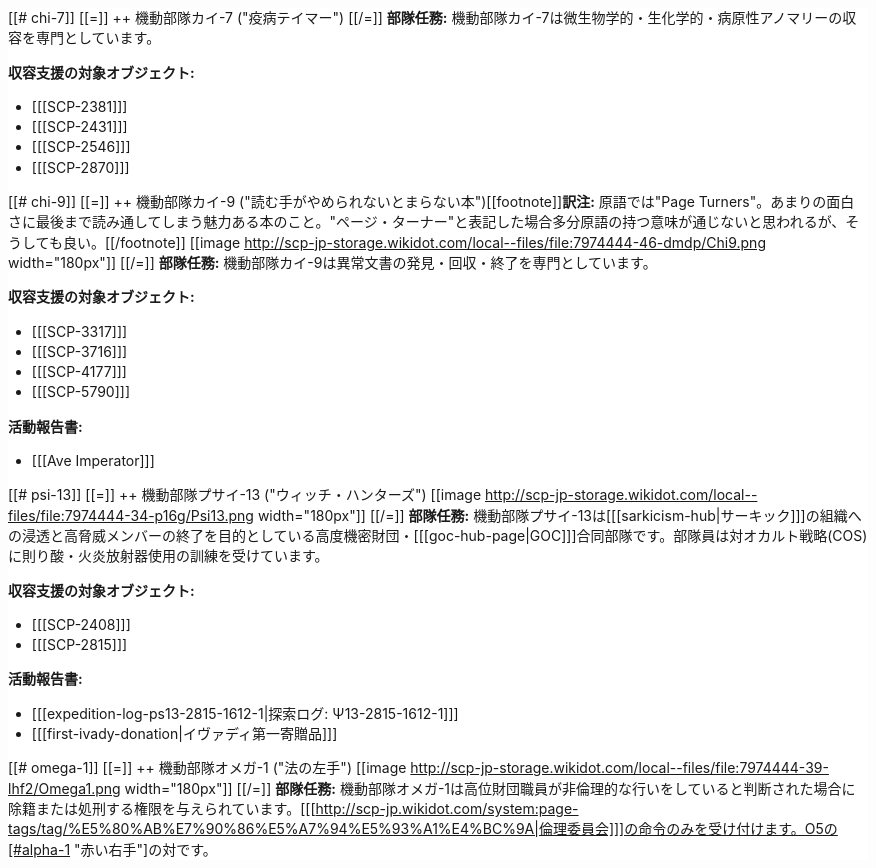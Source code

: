 
[[# chi-7]]
[[=]]
++ 機動部隊カイ-7 ("疫病テイマー")
[[/=]]
**部隊任務:** 機動部隊カイ-7は微生物学的・生化学的・病原性アノマリーの収容を専門としています。

**収容支援の対象オブジェクト:**
* [[[SCP-2381]]]
* [[[SCP-2431]]]
* [[[SCP-2546]]]
* [[[SCP-2870]]]


[[# chi-9]]
[[=]]
++ 機動部隊カイ-9 ("読む手がやめられないとまらない本")[[footnote]]**訳注:** 原語では"Page Turners"。あまりの面白さに最後まで読み通してしまう魅力ある本のこと。"ページ・ターナー"と表記した場合多分原語の持つ意味が通じないと思われるが、そうしても良い。[[/footnote]]
[[image http://scp-jp-storage.wikidot.com/local--files/file:7974444-46-dmdp/Chi9.png width="180px"]]
[[/=]]
**部隊任務:** 機動部隊カイ-9は異常文書の発見・回収・終了を専門としています。

**収容支援の対象オブジェクト:**
* [[[SCP-3317]]]
* [[[SCP-3716]]]
* [[[SCP-4177]]]
* [[[SCP-5790]]]

**活動報告書:**
* [[[Ave Imperator]]]

[[# psi-13]]
[[=]]
++ 機動部隊プサイ-13 ("ウィッチ・ハンターズ")
[[image http://scp-jp-storage.wikidot.com/local--files/file:7974444-34-p16g/Psi13.png width="180px"]]
[[/=]]
**部隊任務:** 機動部隊プサイ-13は[[[sarkicism-hub|サーキック]]]の組織への浸透と高脅威メンバーの終了を目的としている高度機密財団・[[[goc-hub-page|GOC]]]合同部隊です。部隊員は対オカルト戦略(COS)に則り酸・火炎放射器使用の訓練を受けています。

**収容支援の対象オブジェクト:**
* [[[SCP-2408]]]
* [[[SCP-2815]]]

**活動報告書:**
* [[[expedition-log-ps13-2815-1612-1|探索ログ: Ψ13-2815-1612-1]]]
* [[[first-ivady-donation|イヴァディ第一寄贈品]]]

[[# omega-1]]
[[=]]
++ 機動部隊オメガ-1 ("法の左手")
[[image http://scp-jp-storage.wikidot.com/local--files/file:7974444-39-lhf2/Omega1.png width="180px"]]
[[/=]]
**部隊任務:** 機動部隊オメガ-1は高位財団職員が非倫理的な行いをしていると判断された場合に除籍または処刑する権限を与えられています。[[[http://scp-jp.wikidot.com/system:page-tags/tag/%E5%80%AB%E7%90%86%E5%A7%94%E5%93%A1%E4%BC%9A|倫理委員会]]]の命令のみを受け付けます。O5の[#alpha-1 "赤い右手"]の対です。
